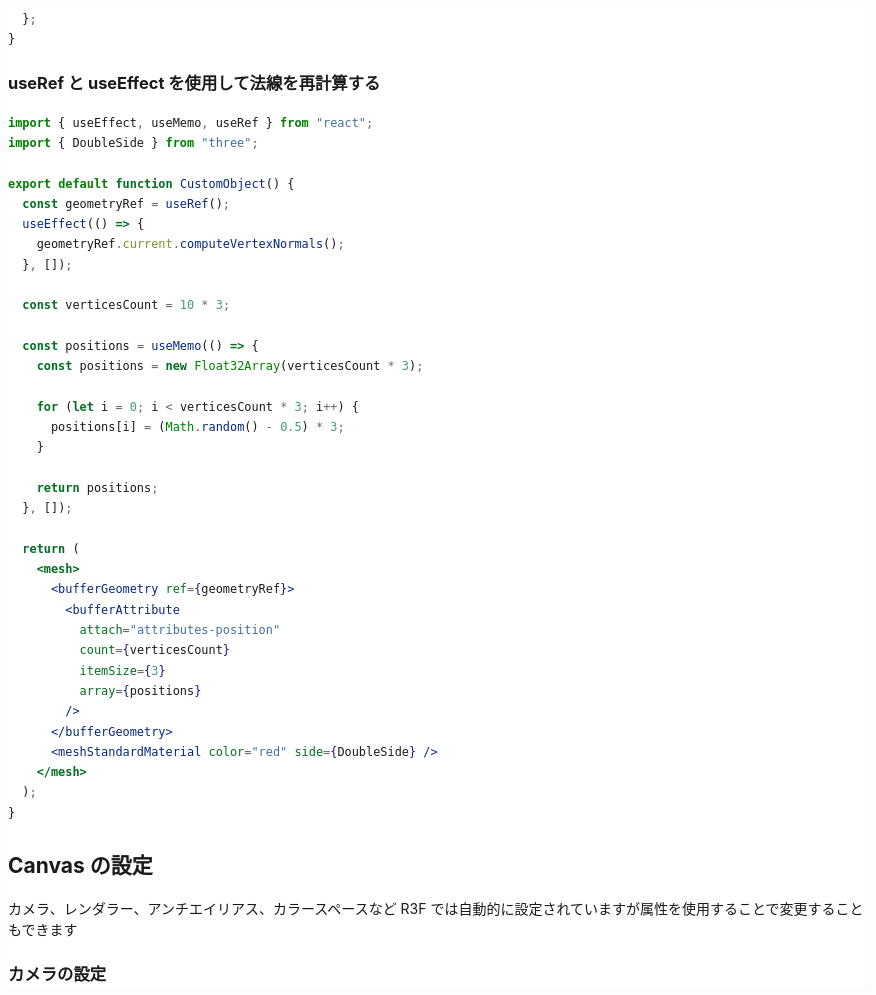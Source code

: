 ```jsx
  };
}
```

### useRef と useEffect を使用して法線を再計算する

```jsx
import { useEffect, useMemo, useRef } from "react";
import { DoubleSide } from "three";

export default function CustomObject() {
  const geometryRef = useRef();
  useEffect(() => {
    geometryRef.current.computeVertexNormals();
  }, []);

  const verticesCount = 10 * 3;

  const positions = useMemo(() => {
    const positions = new Float32Array(verticesCount * 3);

    for (let i = 0; i < verticesCount * 3; i++) {
      positions[i] = (Math.random() - 0.5) * 3;
    }

    return positions;
  }, []);

  return (
    <mesh>
      <bufferGeometry ref={geometryRef}>
        <bufferAttribute
          attach="attributes-position"
          count={verticesCount}
          itemSize={3}
          array={positions}
        />
      </bufferGeometry>
      <meshStandardMaterial color="red" side={DoubleSide} />
    </mesh>
  );
}
```

## Canvas の設定

カメラ、レンダラー、アンチエイリアス、カラースペースなど
R3F では自動的に設定されていますが属性を使用することで変更することもできます

### カメラの設定
